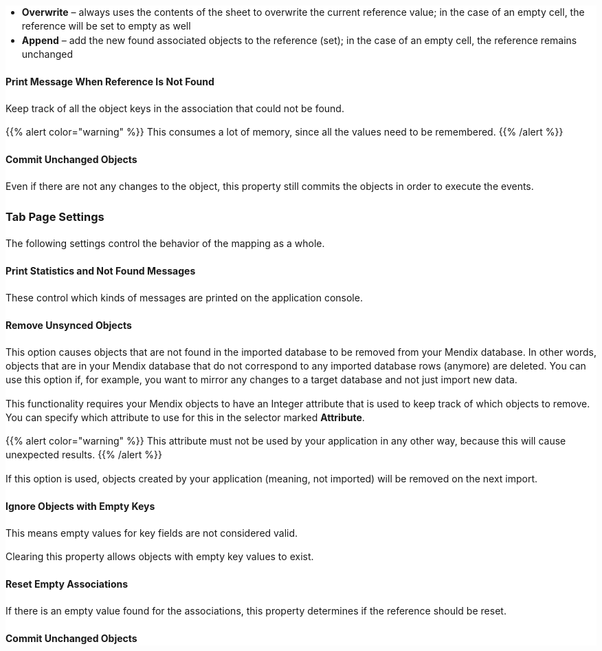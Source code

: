 * **Overwrite** – always uses the contents of the sheet to overwrite the current reference value; in the case of an empty cell, the reference will be set to empty as well
* **Append** – add the new found associated objects to the reference (set); in the case of an empty cell, the reference remains unchanged

#### Print Message When Reference Is Not Found

Keep track of all the object keys in the association that could not be found. 

{{% alert color="warning" %}}
This consumes a lot of memory, since all the values need to be remembered.
{{% /alert %}}

#### Commit Unchanged Objects

Even if there are not any changes to the object, this property still commits the objects in order to execute the events. 

### Tab Page Settings

The following settings control the behavior of the mapping as a whole.

#### Print Statistics and Not Found Messages

These control which kinds of messages are printed on the application console.

#### Remove Unsynced Objects

This option causes objects that are not found in the imported database to be removed from your Mendix database. In other words, objects that are in your Mendix database that do not correspond to any imported database rows (anymore) are deleted. You can use this option if, for example, you want to mirror any changes to a target database and not just import new data.

This functionality requires your Mendix objects to have an Integer attribute that is used to keep track of which objects to remove. You can specify which attribute to use for this in the selector marked **Attribute**. 

{{% alert color="warning" %}}
This attribute must not be used by your application in any other way, because this will cause unexpected results.
{{% /alert %}}

If this option is used, objects created by your application (meaning, not imported) will be removed on the next import.

#### Ignore Objects with Empty Keys

This means empty values for key fields are not considered valid.

Clearing this property allows objects with empty key values to exist.

#### Reset Empty Associations

If there is an empty value found for the associations, this property determines if the reference should be reset.

#### Commit Unchanged Objects
